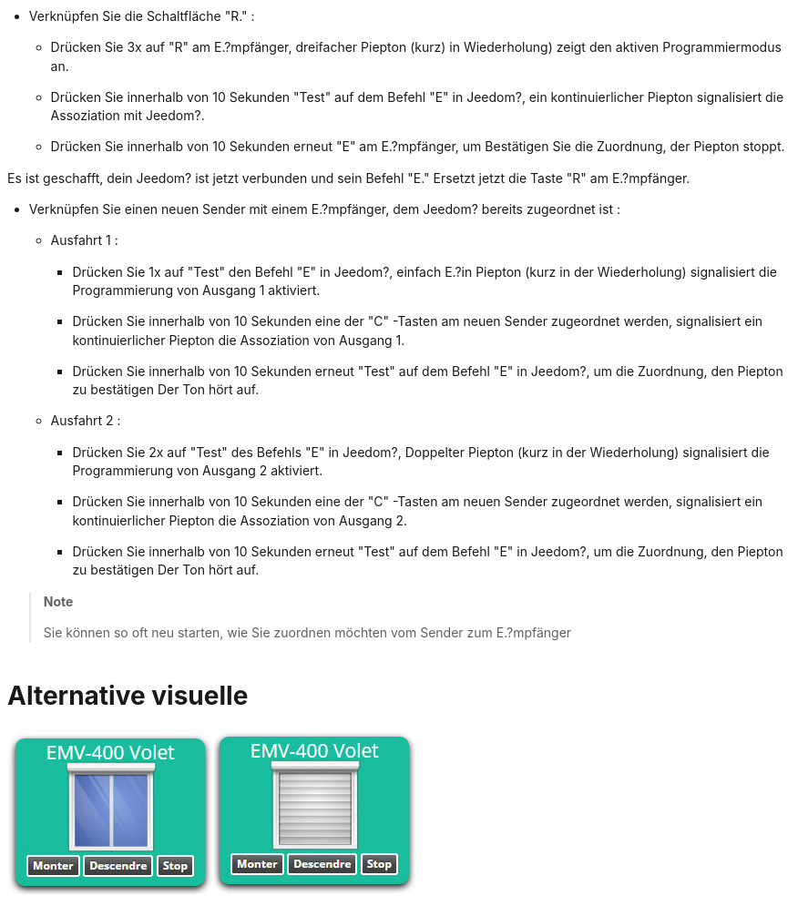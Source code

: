 -   Verknüpfen Sie die Schaltfläche "R." :

    -   Drücken Sie 3x auf "R" am E.?mpfänger, dreifacher Piepton (kurz)
        in Wiederholung) zeigt den aktiven Programmiermodus an.

    -   Drücken Sie innerhalb von 10 Sekunden "Test" auf dem Befehl "E" in
        Jeedom?, ein kontinuierlicher Piepton signalisiert die Assoziation mit Jeedom?.

    -   Drücken Sie innerhalb von 10 Sekunden erneut "E" am E.?mpfänger, um
        Bestätigen Sie die Zuordnung, der Piepton stoppt.

Es ist geschafft, dein Jeedom? ist jetzt verbunden und sein Befehl "E."
Ersetzt jetzt die Taste "R" am E.?mpfänger.

-   Verknüpfen Sie einen neuen Sender mit einem E.?mpfänger, dem Jeedom? bereits zugeordnet ist
    :

    -   Ausfahrt 1 :

        -   Drücken Sie 1x auf "Test" den Befehl "E" in Jeedom?, einfach
            E.?in Piepton (kurz in der Wiederholung) signalisiert die Programmierung von
            Ausgang 1 aktiviert.

        -   Drücken Sie innerhalb von 10 Sekunden eine der "C" -Tasten am neuen
            Sender zugeordnet werden, signalisiert ein kontinuierlicher Piepton
            die Assoziation von Ausgang 1.

        -   Drücken Sie innerhalb von 10 Sekunden erneut "Test" auf dem
            Befehl "E" in Jeedom?, um die Zuordnung, den Piepton zu bestätigen
            Der Ton hört auf.

    -   Ausfahrt 2 :

        -   Drücken Sie 2x auf "Test" des Befehls "E" in Jeedom?,
            Doppelter Piepton (kurz in der Wiederholung) signalisiert die
            Programmierung von Ausgang 2 aktiviert.

        -   Drücken Sie innerhalb von 10 Sekunden eine der "C" -Tasten am neuen
            Sender zugeordnet werden, signalisiert ein kontinuierlicher Piepton
            die Assoziation von Ausgang 2.

        -   Drücken Sie innerhalb von 10 Sekunden erneut "Test" auf dem
            Befehl "E" in Jeedom?, um die Zuordnung, den Piepton zu bestätigen
            Der Ton hört auf.

> **Note**
>
> Sie können so oft neu starten, wie Sie zuordnen möchten
> vom Sender zum E.?mpfänger

Alternative visuelle 
=================

![vue alt moteur](images/emv.400/vue_alt_moteur.jpg)
